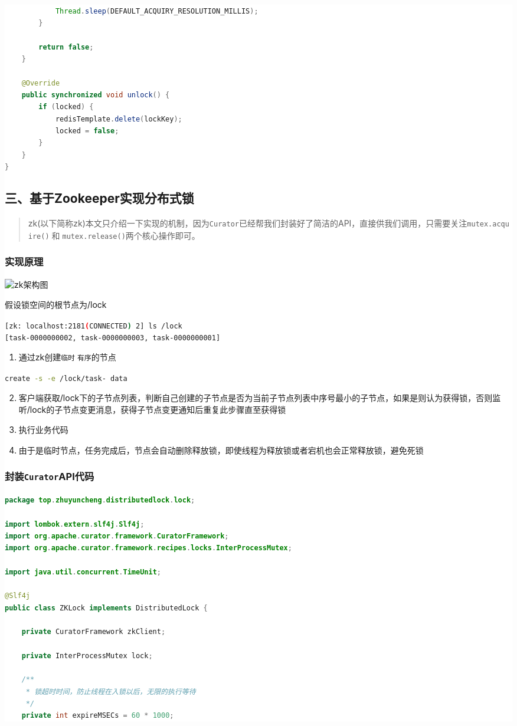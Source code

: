 ```java
            Thread.sleep(DEFAULT_ACQUIRY_RESOLUTION_MILLIS);
        }

        return false;
    }

    @Override
    public synchronized void unlock() {
        if (locked) {
            redisTemplate.delete(lockKey);
            locked = false;
        }
    }
}

```

## 三、基于Zookeeper实现分布式锁

> zk(以下简称zk)本文只介绍一下实现的机制，因为`Curator`已经帮我们封装好了简洁的API，直接供我们调用，只需要关注`mutex.acquire()` 和 `mutex.release()`两个核心操作即可。

### 实现原理
![zk架构图](https://raw.githubusercontent.com/zhuyuncheng/distributed-lock/master/src/main/resources/static/zk.jpg)

假设锁空间的根节点为/lock

```bash
[zk: localhost:2181(CONNECTED) 2] ls /lock
[task-0000000002, task-0000000003, task-0000000001]
```

1) 通过zk创建`临时` `有序`的节点

```bash
create -s -e /lock/task- data
```

2) 客户端获取/lock下的子节点列表，判断自己创建的子节点是否为当前子节点列表中序号最小的子节点，如果是则认为获得锁，否则监听/lock的子节点变更消息，获得子节点变更通知后重复此步骤直至获得锁

3) 执行业务代码

4) 由于是临时节点，任务完成后，节点会自动删除释放锁，即使线程为释放锁或者宕机也会正常释放锁，避免死锁


### 封装`Curator`API代码
```java
package top.zhuyuncheng.distributedlock.lock;

import lombok.extern.slf4j.Slf4j;
import org.apache.curator.framework.CuratorFramework;
import org.apache.curator.framework.recipes.locks.InterProcessMutex;

import java.util.concurrent.TimeUnit;

@Slf4j
public class ZKLock implements DistributedLock {

    private CuratorFramework zkClient;

    private InterProcessMutex lock;

    /**
     * 锁超时时间，防止线程在入锁以后，无限的执行等待
     */
    private int expireMSECs = 60 * 1000;
```
